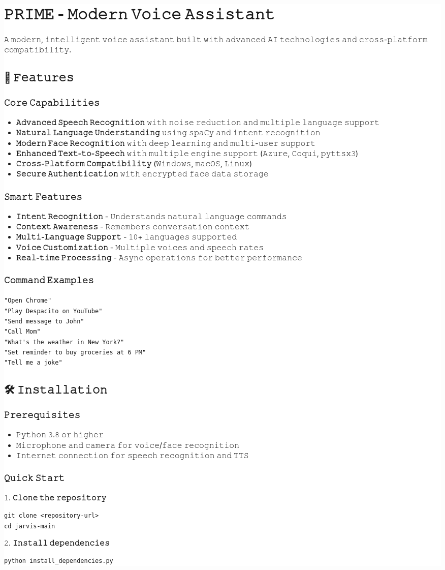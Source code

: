 # 𝙿𝚁𝙸𝙼𝙴 - 𝙼𝚘𝚍𝚎𝚛𝚗 𝚅𝚘𝚒𝚌𝚎 𝙰𝚜𝚜𝚒𝚜𝚝𝚊𝚗𝚝

𝙰 𝚖𝚘𝚍𝚎𝚛𝚗, 𝚒𝚗𝚝𝚎𝚕𝚕𝚒𝚐𝚎𝚗𝚝 𝚟𝚘𝚒𝚌𝚎 𝚊𝚜𝚜𝚒𝚜𝚝𝚊𝚗𝚝 𝚋𝚞𝚒𝚕𝚝 𝚠𝚒𝚝𝚑 𝚊𝚍𝚟𝚊𝚗𝚌𝚎𝚍 𝙰𝙸 𝚝𝚎𝚌𝚑𝚗𝚘𝚕𝚘𝚐𝚒𝚎𝚜 𝚊𝚗𝚍 𝚌𝚛𝚘𝚜𝚜-𝚙𝚕𝚊𝚝𝚏𝚘𝚛𝚖 𝚌𝚘𝚖𝚙𝚊𝚝𝚒𝚋𝚒𝚕𝚒𝚝𝚢.

## 🚀 𝙵𝚎𝚊𝚝𝚞𝚛𝚎𝚜

### 𝙲𝚘𝚛𝚎 𝙲𝚊𝚙𝚊𝚋𝚒𝚕𝚒𝚝𝚒𝚎𝚜
- **𝙰𝚍𝚟𝚊𝚗𝚌𝚎𝚍 𝚂𝚙𝚎𝚎𝚌𝚑 𝚁𝚎𝚌𝚘𝚐𝚗𝚒𝚝𝚒𝚘𝚗** 𝚠𝚒𝚝𝚑 𝚗𝚘𝚒𝚜𝚎 𝚛𝚎𝚍𝚞𝚌𝚝𝚒𝚘𝚗 𝚊𝚗𝚍 𝚖𝚞𝚕𝚝𝚒𝚙𝚕𝚎 𝚕𝚊𝚗𝚐𝚞𝚊𝚐𝚎 𝚜𝚞𝚙𝚙𝚘𝚛𝚝
- **𝙽𝚊𝚝𝚞𝚛𝚊𝚕 𝙻𝚊𝚗𝚐𝚞𝚊𝚐𝚎 𝚄𝚗𝚍𝚎𝚛𝚜𝚝𝚊𝚗𝚍𝚒𝚗𝚐** 𝚞𝚜𝚒𝚗𝚐 𝚜𝚙𝚊𝙲𝚢 𝚊𝚗𝚍 𝚒𝚗𝚝𝚎𝚗𝚝 𝚛𝚎𝚌𝚘𝚐𝚗𝚒𝚝𝚒𝚘𝚗
- **𝙼𝚘𝚍𝚎𝚛𝚗 𝙵𝚊𝚌𝚎 𝚁𝚎𝚌𝚘𝚐𝚗𝚒𝚝𝚒𝚘𝚗** 𝚠𝚒𝚝𝚑 𝚍𝚎𝚎𝚙 𝚕𝚎𝚊𝚛𝚗𝚒𝚗𝚐 𝚊𝚗𝚍 𝚖𝚞𝚕𝚝𝚒-𝚞𝚜𝚎𝚛 𝚜𝚞𝚙𝚙𝚘𝚛𝚝
- **𝙴𝚗𝚑𝚊𝚗𝚌𝚎𝚍 𝚃𝚎𝚡𝚝-𝚝𝚘-𝚂𝚙𝚎𝚎𝚌𝚑** 𝚠𝚒𝚝𝚑 𝚖𝚞𝚕𝚝𝚒𝚙𝚕𝚎 𝚎𝚗𝚐𝚒𝚗𝚎 𝚜𝚞𝚙𝚙𝚘𝚛𝚝 (𝙰𝚣𝚞𝚛𝚎, 𝙲𝚘𝚚𝚞𝚒, 𝚙𝚢𝚝𝚝𝚜𝚡𝟹)
- **𝙲𝚛𝚘𝚜𝚜-𝙿𝚕𝚊𝚝𝚏𝚘𝚛𝚖 𝙲𝚘𝚖𝚙𝚊𝚝𝚒𝚋𝚒𝚕𝚒𝚝𝚢** (𝚆𝚒𝚗𝚍𝚘𝚠𝚜, 𝚖𝚊𝚌𝙾𝚂, 𝙻𝚒𝚗𝚞𝚡)
- **𝚂𝚎𝚌𝚞𝚛𝚎 𝙰𝚞𝚝𝚑𝚎𝚗𝚝𝚒𝚌𝚊𝚝𝚒𝚘𝚗** 𝚠𝚒𝚝𝚑 𝚎𝚗𝚌𝚛𝚢𝚙𝚝𝚎𝚍 𝚏𝚊𝚌𝚎 𝚍𝚊𝚝𝚊 𝚜𝚝𝚘𝚛𝚊𝚐𝚎

### 𝚂𝚖𝚊𝚛𝚝 𝙵𝚎𝚊𝚝𝚞𝚛𝚎𝚜
- **𝙸𝚗𝚝𝚎𝚗𝚝 𝚁𝚎𝚌𝚘𝚐𝚗𝚒𝚝𝚒𝚘𝚗** - 𝚄𝚗𝚍𝚎𝚛𝚜𝚝𝚊𝚗𝚍𝚜 𝚗𝚊𝚝𝚞𝚛𝚊𝚕 𝚕𝚊𝚗𝚐𝚞𝚊𝚐𝚎 𝚌𝚘𝚖𝚖𝚊𝚗𝚍𝚜
- **𝙲𝚘𝚗𝚝𝚎𝚡𝚝 𝙰𝚠𝚊𝚛𝚎𝚗𝚎𝚜𝚜** - 𝚁𝚎𝚖𝚎𝚖𝚋𝚎𝚛𝚜 𝚌𝚘𝚗𝚟𝚎𝚛𝚜𝚊𝚝𝚒𝚘𝚗 𝚌𝚘𝚗𝚝𝚎𝚡𝚝
- **𝙼𝚞𝚕𝚝𝚒-𝙻𝚊𝚗𝚐𝚞𝚊𝚐𝚎 𝚂𝚞𝚙𝚙𝚘𝚛𝚝** - 𝟷𝟶+ 𝚕𝚊𝚗𝚐𝚞𝚊𝚐𝚎𝚜 𝚜𝚞𝚙𝚙𝚘𝚛𝚝𝚎𝚍
- **𝚅𝚘𝚒𝚌𝚎 𝙲𝚞𝚜𝚝𝚘𝚖𝚒𝚣𝚊𝚝𝚒𝚘𝚗** - 𝙼𝚞𝚕𝚝𝚒𝚙𝚕𝚎 𝚟𝚘𝚒𝚌𝚎𝚜 𝚊𝚗𝚍 𝚜𝚙𝚎𝚎𝚌𝚑 𝚛𝚊𝚝𝚎𝚜
- **𝚁𝚎𝚊𝚕-𝚝𝚒𝚖𝚎 𝙿𝚛𝚘𝚌𝚎𝚜𝚜𝚒𝚗𝚐** - 𝙰𝚜𝚢𝚗𝚌 𝚘𝚙𝚎𝚛𝚊𝚝𝚒𝚘𝚗𝚜 𝚏𝚘𝚛 𝚋𝚎𝚝𝚝𝚎𝚛 𝚙𝚎𝚛𝚏𝚘𝚛𝚖𝚊𝚗𝚌𝚎

### 𝙲𝚘𝚖𝚖𝚊𝚗𝚍 𝙴𝚡𝚊𝚖𝚙𝚕𝚎𝚜
```
"𝙾𝚙𝚎𝚗 𝙲𝚑𝚛𝚘𝚖𝚎"
"𝙿𝚕𝚊𝚢 𝙳𝚎𝚜𝚙𝚊𝚌𝚒𝚝𝚘 𝚘𝚗 𝚈𝚘𝚞𝚃𝚞𝚋𝚎"
"𝚂𝚎𝚗𝚍 𝚖𝚎𝚜𝚜𝚊𝚐𝚎 𝚝𝚘 𝙹𝚘𝚑𝚗"
"𝙲𝚊𝚕𝚕 𝙼𝚘𝚖"
"𝚆𝚑𝚊𝚝'𝚜 𝚝𝚑𝚎 𝚠𝚎𝚊𝚝𝚑𝚎𝚛 𝚒𝚗 𝙽𝚎𝚠 𝚈𝚘𝚛𝚔?"
"𝚂𝚎𝚝 𝚛𝚎𝚖𝚒𝚗𝚍𝚎𝚛 𝚝𝚘 𝚋𝚞𝚢 𝚐𝚛𝚘𝚌𝚎𝚛𝚒𝚎𝚜 𝚊𝚝 𝟼 𝙿𝙼"
"𝚃𝚎𝚕𝚕 𝚖𝚎 𝚊 𝚓𝚘𝚔𝚎"
```

## 🛠️ 𝙸𝚗𝚜𝚝𝚊𝚕𝚕𝚊𝚝𝚒𝚘𝚗

### 𝙿𝚛𝚎𝚛𝚎𝚚𝚞𝚒𝚜𝚒𝚝𝚎𝚜
- 𝙿𝚢𝚝𝚑𝚘𝚗 𝟹.𝟾 𝚘𝚛 𝚑𝚒𝚐𝚑𝚎𝚛
- 𝙼𝚒𝚌𝚛𝚘𝚙𝚑𝚘𝚗𝚎 𝚊𝚗𝚍 𝚌𝚊𝚖𝚎𝚛𝚊 𝚏𝚘𝚛 𝚟𝚘𝚒𝚌𝚎/𝚏𝚊𝚌𝚎 𝚛𝚎𝚌𝚘𝚐𝚗𝚒𝚝𝚒𝚘𝚗
- 𝙸𝚗𝚝𝚎𝚛𝚗𝚎𝚝 𝚌𝚘𝚗𝚗𝚎𝚌𝚝𝚒𝚘𝚗 𝚏𝚘𝚛 𝚜𝚙𝚎𝚎𝚌𝚑 𝚛𝚎𝚌𝚘𝚐𝚗𝚒𝚝𝚒𝚘𝚗 𝚊𝚗𝚍 𝚃𝚃𝚂

### 𝚀𝚞𝚒𝚌𝚔 𝚂𝚝𝚊𝚛𝚝
𝟷. **𝙲𝚕𝚘𝚗𝚎 𝚝𝚑𝚎 𝚛𝚎𝚙𝚘𝚜𝚒𝚝𝚘𝚛𝚢**
   ```𝚋𝚊𝚜𝚑
   𝚐𝚒𝚝 𝚌𝚕𝚘𝚗𝚎 <𝚛𝚎𝚙𝚘𝚜𝚒𝚝𝚘𝚛𝚢-𝚞𝚛𝚕>
   𝚌𝚍 𝚓𝚊𝚛𝚟𝚒𝚜-𝚖𝚊𝚒𝚗
   ```

𝟸. **𝙸𝚗𝚜𝚝𝚊𝚕𝚕 𝚍𝚎𝚙𝚎𝚗𝚍𝚎𝚗𝚌𝚒𝚎𝚜**
   ```𝚋𝚊𝚜𝚑
   𝚙𝚢𝚝𝚑𝚘𝚗 𝚒𝚗𝚜𝚝𝚊𝚕𝚕_𝚍𝚎𝚙𝚎𝚗𝚍𝚎𝚗𝚌𝚒𝚎𝚜.𝚙𝚢
   ```
